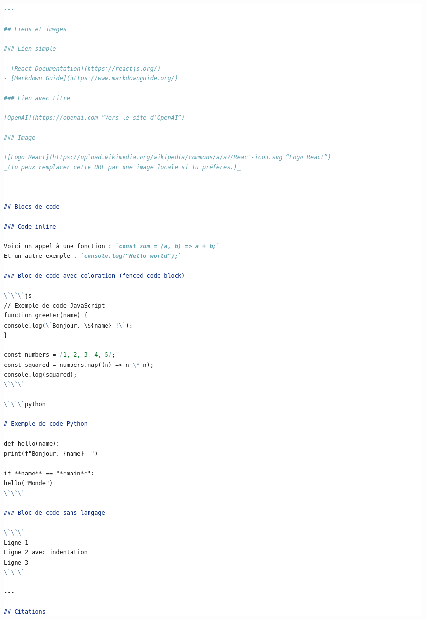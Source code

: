 ```markdown
---

## Liens et images

### Lien simple

- [React Documentation](https://reactjs.org/)
- [Markdown Guide](https://www.markdownguide.org/)

### Lien avec titre

[OpenAI](https://openai.com “Vers le site d’OpenAI”)

### Image

![Logo React](https://upload.wikimedia.org/wikipedia/commons/a/a7/React-icon.svg “Logo React”)  
_(Tu peux remplacer cette URL par une image locale si tu préfères.)_

---

## Blocs de code

### Code inline

Voici un appel à une fonction : `const sum = (a, b) => a + b;`  
Et un autre exemple : `console.log("Hello world");`

### Bloc de code avec coloration (fenced code block)

\`\`\`js
// Exemple de code JavaScript
function greeter(name) {
console.log(\`Bonjour, \${name} !\`);
}

const numbers = [1, 2, 3, 4, 5];
const squared = numbers.map((n) => n \* n);
console.log(squared);
\`\`\`

\`\`\`python

# Exemple de code Python

def hello(name):
print(f"Bonjour, {name} !")

if **name** == "**main**":
hello("Monde")
\`\`\`

### Bloc de code sans langage

\`\`\`
Ligne 1
Ligne 2 avec indentation
Ligne 3
\`\`\`

---

## Citations

```

[^1]: Ceci est le texte de la note de bas de page. Tu peux écrire plus long si nécessaire.
[^1]: Ceci est le texte de la note de bas de page. Tu peux écrire plus long si nécessaire.